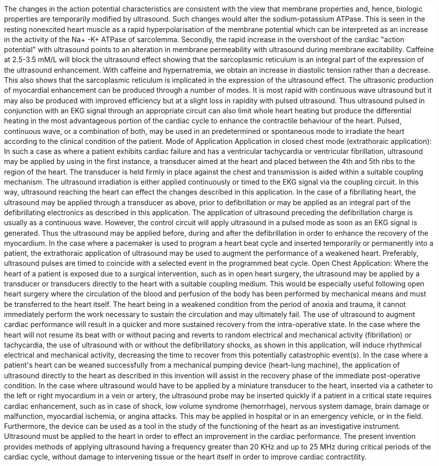 The changes in the action potential characteristics are consistent with the view that membrane properties and, hence, biologic properties are temporarily modified by ultrasound. Such changes would alter the sodium-potassium ATPase. This is seen in the resting nonexcited heart muscle as a rapid hyperpolarisation of the membrane potential which can be interpreted as an increase in the activity of the Na+ -K+ ATPase of sarcolemma. Secondly, the rapid increase in the overshoot of the cardiac "action potential" with ultrasound points to an alteration in membrane permeability with ultrasound during membrane excitability. Caffeine at 2.5-3.5 mM/L will block the ultrasound effect showing that the sarcoplasmic reticulum is an integral part of the expression of the ultrasound enhancement. With caffeine and hypernatremia, we obtain an increase in diastolic tension rather than a decrease. This also shows that the sarcoplasmic reticulum is implicated in the expression of the ultrasound effect. The ultrasonic production of myocardial enhancement can be produced through a number of modes. It is most rapid with continuous wave ultrasound but it may also be produced with improved efficiency but at a slight loss in rapidity with pulsed ultrasound. Thus ultrasound pulsed in conjunction with an EKG signal through an appropriate circuit can also limit whole heart heating but produce the differential heating in the most advantageous portion of the cardiac cycle to enhance the contractile behaviour of the heart. Pulsed, continuous wave, or a combination of both, may be used in an predetermined or spontaneous mode to irradiate the heart according to the clinical condition of the patient.
Mode of Application
Application in closed chest mode (extrathoraic application):
In such a case as where a patient exhibits cardiac failure and has a ventricular tachycardia or ventricular fibrillation, ultrasound may be applied by using in the first instance, a transducer aimed at the heart and placed between the 4th and 5th ribs to the region of the heart. The transducer is held firmly in place against the chest and transmission is aided within a suitable coupling mechanism. The ultrasound irradiation is either applied continuously or timed to the EKG signal via the coupling circuit. In this way, ultrasound reaching the heart can effect the changes described in this application.
In the case of a fibrillating heart, the ultrasound may be applied through a transducer as above, prior to defibrillation or may be applied as an integral part of the defibrillating electronics as described in this application. The application of ultrasound preceding the defibrillation charge is usually as a continuous wave. However, the control circuit will apply ultrasound in a pulsed mode as soon as an EKG signal is generated. Thus the ultrasound may be applied before, during and after the defibrillation in order to enhance the recovery of the myocardium.
In the case where a pacemaker is used to program a heart beat cycle and inserted temporarily or permanently into a patient, the extrathoraic application of ultrasound may be used to augment the performance of a weakened heart. Preferably, ultrasound pulses are timed to coincide with a selected event in the programmed beat cycle.
Open Chest Application:
Where the heart of a patient is exposed due to a surgical intervention, such as in open heart surgery, the ultrasound may be applied by a transducer or transducers directly to the heart with a suitable coupling medium. This would be especially useful following open heart surgery where the circulation of the blood and perfusion of the body has been performed by mechanical means and must be transferred to the heart itself. The heart being in a weakened condition from the period of anoxia and trauma, it cannot immediately perform the work necessary to sustain the circulation and may ultimately fail. The use of ultrasound to augment cardiac performance will result in a quicker and more sustained recovery from the intra-operative state.
In the case where the heart will not resume its beat with or without pacing and reverts to random electrical and mechanical activity (fibrillation) or tachycardia, the use of ultrasound with or without the defibrillatory shocks, as shown in this application, will induce rhythmical electrical and mechanical activity, decreasing the time to recover from this potentially catastrophic event(s).
In the case where a patient's heart can be weaned successfully from a mechanical pumping device (heart-lung machine), the application of ultrasound directly to the heart as described in this invention will assist in the recovery phase of the immediate post-operative condition.
In the case where ultrasound would have to be applied by a miniature transducer to the heart, inserted via a catheter to the left or right myocardium in a vein or artery, the ultrasound probe may be inserted quickly if a patient in a critical state requires cardiac enhancement, such as in case of shock, low volume syndrome (hemorrhage), nervous system damage, brain damage or malfunction, myocardial ischemia, or angina attacks. This may be applied in hospital or in an emergency vehicle, or in the field. Furthermore, the device can be used as a tool in the study of the functioning of the heart as an investigative instrument.
Ultrasound must be applied to the heart in order to effect an improvement in the cardiac performance. The present invention provides methods of applying ultrasound having a frequency greater than 20 KHz and up to 25 MHz during critical periods of the cardiac cycle, without damage to intervening tissue or the heart itself in order to improve cardiac contractility.